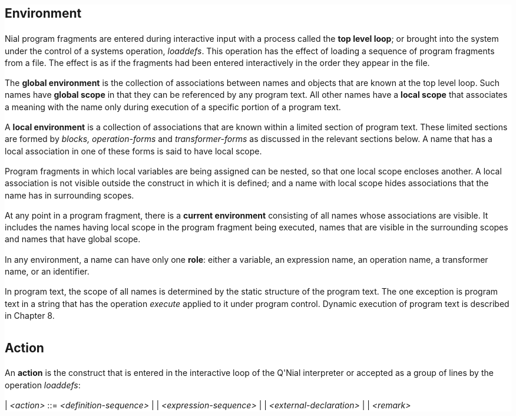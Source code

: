 ## Environment

Nial program fragments are entered during interactive input with a
process called the **top level loop**; or brought into the system
under the control of a systems operation, *loaddefs*. This operation
has the effect of loading a sequence of program fragments from a
file. The effect is as if the fragments had been entered
interactively in the order they appear in the file.

The **global environment** is the collection of associations between
names and objects that are known at the top level loop. Such names
have **global scope** in that they can be referenced by any program
text. All other names have a **local scope** that associates a
meaning with the name only during execution of a specific portion of
a program text.

A **local environment** is a collection of associations that are
known within a limited section of program text. These limited
sections are formed by *blocks, operation-forms* and
*transformer-forms* as discussed in the relevant sections below. A
name that has a local association in one of these forms is said to
have local scope.

Program fragments in which local variables are being assigned can be
nested, so that one local scope encloses another. A local
association is not visible outside the construct in which it is
defined; and a name with local scope hides associations that the
name has in surrounding scopes.

At any point in a program fragment, there is a **current
environment** consisting of all names whose associations are
visible. It includes the names having local scope in the program
fragment being executed, names that are visible in the surrounding
scopes and names that have global scope.

In any environment, a name can have only one **role**: either a
variable, an expression name, an operation name, a transformer name,
or an identifier.

In program text, the scope of all names is determined by the static
structure of the program text. The one exception is program text in
a string that has the operation *execute* applied to it under
program control. Dynamic execution of program text is described in
Chapter 8.


## Action

An **action** is the construct that is entered in the interactive
loop of the Q'Nial interpreter or accepted as a group of lines by
the operation *loaddefs*:

|    *\<action\>* ::= *\<definition-sequence\>*
|             \| *\<expression-sequence\>*
|             \| *\<external-declaration\>*
|             \| *\<remark\>*
